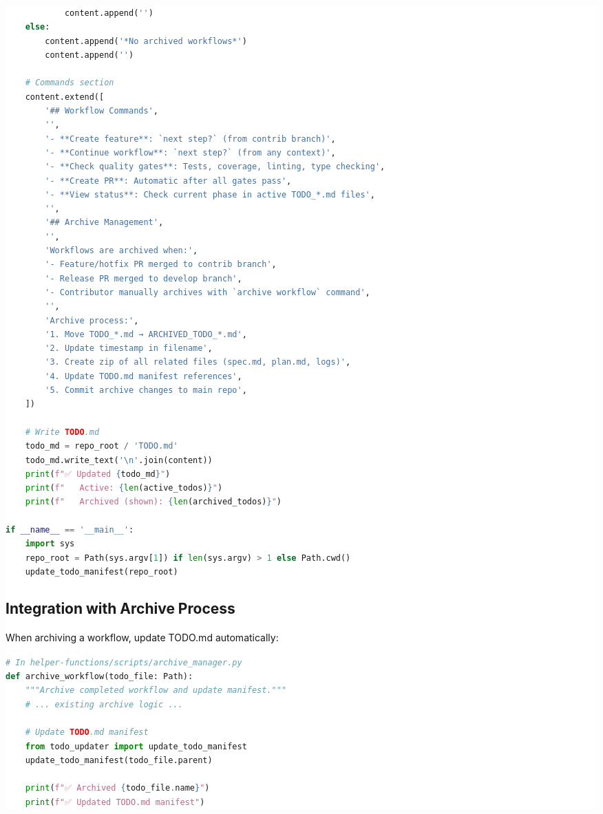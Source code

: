```python
            content.append('')
    else:
        content.append('*No archived workflows*')
        content.append('')
    
    # Commands section
    content.extend([
        '## Workflow Commands',
        '',
        '- **Create feature**: `next step?` (from contrib branch)',
        '- **Continue workflow**: `next step?` (from any context)',
        '- **Check quality gates**: Tests, coverage, linting, type checking',
        '- **Create PR**: Automatic after all gates pass',
        '- **View status**: Check current phase in active TODO_*.md files',
        '',
        '## Archive Management',
        '',
        'Workflows are archived when:',
        '- Feature/hotfix PR merged to contrib branch',
        '- Release PR merged to develop branch',
        '- Contributor manually archives with `archive workflow` command',
        '',
        'Archive process:',
        '1. Move TODO_*.md → ARCHIVED_TODO_*.md',
        '2. Update timestamp in filename',
        '3. Create zip of all related files (spec.md, plan.md, logs)',
        '4. Update TODO.md manifest references',
        '5. Commit archive changes to main repo',
    ])
    
    # Write TODO.md
    todo_md = repo_root / 'TODO.md'
    todo_md.write_text('\n'.join(content))
    print(f"✅ Updated {todo_md}")
    print(f"   Active: {len(active_todos)}")
    print(f"   Archived (shown): {len(archived_todos)}")

if __name__ == '__main__':
    import sys
    repo_root = Path(sys.argv[1]) if len(sys.argv) > 1 else Path.cwd()
    update_todo_manifest(repo_root)
```

## Integration with Archive Process

When archiving a workflow, update TODO.md automatically:

```python
# In helper-functions/scripts/archive_manager.py
def archive_workflow(todo_file: Path):
    """Archive completed workflow and update manifest."""
    # ... existing archive logic ...
    
    # Update TODO.md manifest
    from todo_updater import update_todo_manifest
    update_todo_manifest(todo_file.parent)
    
    print(f"✅ Archived {todo_file.name}")
    print(f"✅ Updated TODO.md manifest")
```
